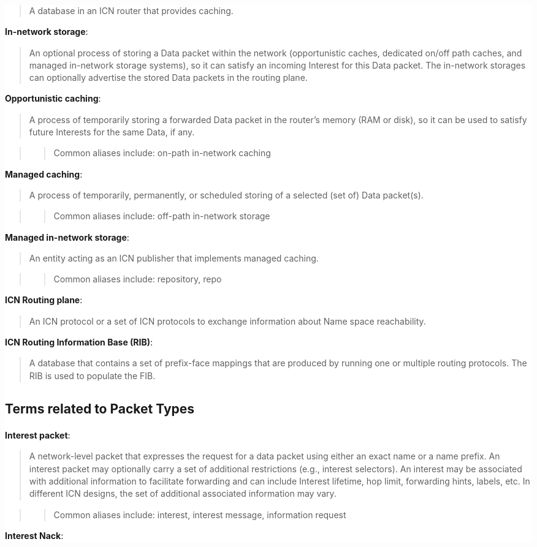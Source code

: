 > A database in an ICN router that provides caching.

**In-network storage**:

> An optional process of storing a Data packet within the network (opportunistic caches, dedicated on/off path caches, and managed in-network storage systems), so it can satisfy an incoming Interest for this Data packet. The in-network storages can optionally advertise the stored Data packets in the routing plane.

**Opportunistic caching**:

> A process of temporarily storing a forwarded Data packet in the router’s memory (RAM or disk), so it can be used to satisfy future Interests for the same Data, if any.
	
>> Common aliases include: on-path in-network caching

**Managed caching**:

> A process of temporarily, permanently, or scheduled storing of a selected (set of) Data packet(s).

>> Common aliases include: off-path in-network storage

**Managed in-network storage**:

> An entity acting as an ICN publisher that implements managed caching.

>> Common aliases include: repository, repo







**ICN Routing plane**:

> An ICN protocol or a set of ICN protocols to exchange information about Name space reachability.

**ICN Routing Information Base (RIB)**:

> A database that contains a set of prefix-face mappings that are produced by running one or multiple routing protocols. The RIB is used to populate the FIB.




## Terms related to Packet Types





**Interest packet**:

> A network-level packet that expresses the request for a data packet using either an exact name or a name prefix. An interest packet may optionally carry a set of additional restrictions (e.g., interest selectors). An interest may be associated with additional information to facilitate forwarding and can include Interest lifetime, hop limit, forwarding hints, labels, etc. In different ICN designs, the set of additional associated information may vary.

  >> Common aliases include: interest, interest message, information request

**Interest Nack**:
